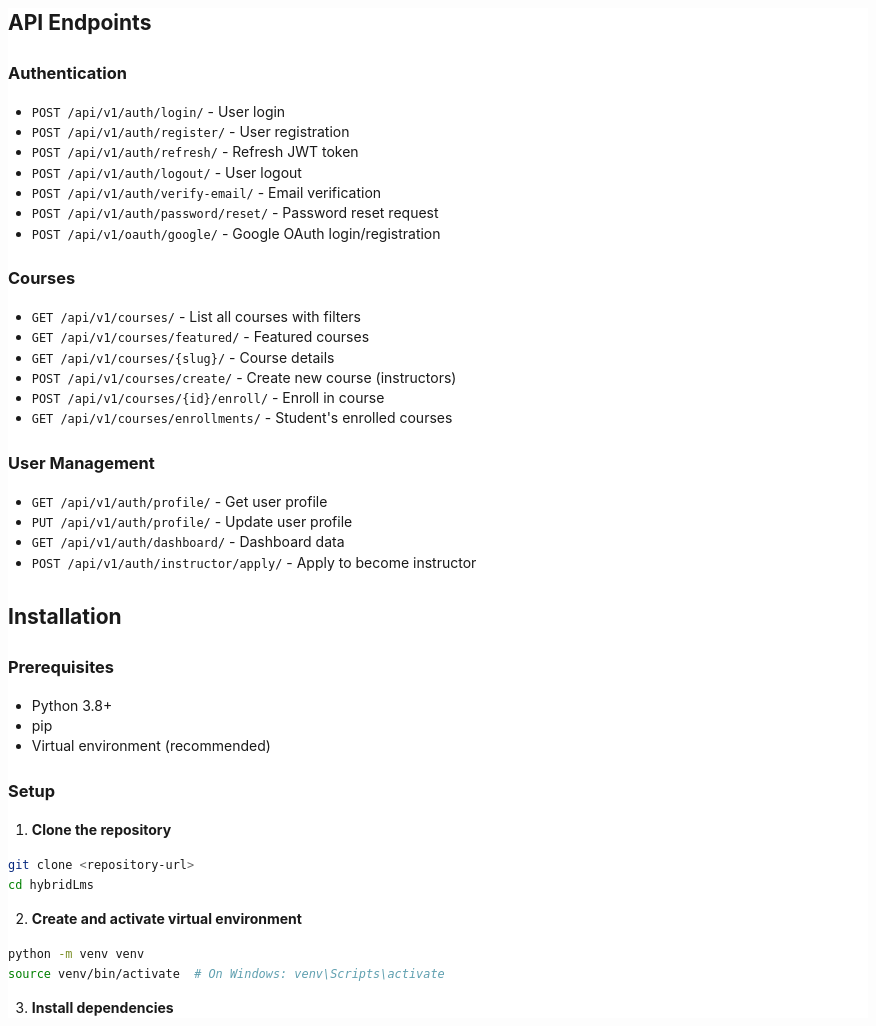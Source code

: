 ## API Endpoints

### Authentication

- `POST /api/v1/auth/login/` - User login
- `POST /api/v1/auth/register/` - User registration
- `POST /api/v1/auth/refresh/` - Refresh JWT token
- `POST /api/v1/auth/logout/` - User logout
- `POST /api/v1/auth/verify-email/` - Email verification
- `POST /api/v1/auth/password/reset/` - Password reset request
- `POST /api/v1/oauth/google/` - Google OAuth login/registration

### Courses

- `GET /api/v1/courses/` - List all courses with filters
- `GET /api/v1/courses/featured/` - Featured courses
- `GET /api/v1/courses/{slug}/` - Course details
- `POST /api/v1/courses/create/` - Create new course (instructors)
- `POST /api/v1/courses/{id}/enroll/` - Enroll in course
- `GET /api/v1/courses/enrollments/` - Student's enrolled courses

### User Management

- `GET /api/v1/auth/profile/` - Get user profile
- `PUT /api/v1/auth/profile/` - Update user profile
- `GET /api/v1/auth/dashboard/` - Dashboard data
- `POST /api/v1/auth/instructor/apply/` - Apply to become instructor

## Installation

### Prerequisites

- Python 3.8+
- pip
- Virtual environment (recommended)

### Setup

1. **Clone the repository**

```bash
git clone <repository-url>
cd hybridLms
```

2. **Create and activate virtual environment**

```bash
python -m venv venv
source venv/bin/activate  # On Windows: venv\Scripts\activate
```

3. **Install dependencies**
